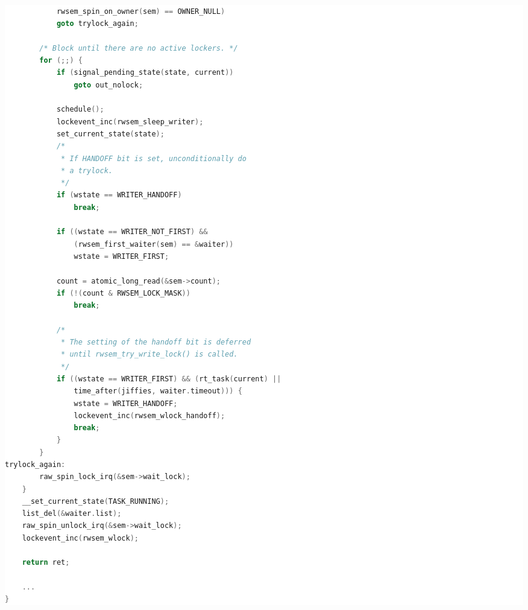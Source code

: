 ```c
		    rwsem_spin_on_owner(sem) == OWNER_NULL)
			goto trylock_again;

		/* Block until there are no active lockers. */
		for (;;) {
			if (signal_pending_state(state, current))
				goto out_nolock;

			schedule();
			lockevent_inc(rwsem_sleep_writer);
			set_current_state(state);
			/*
			 * If HANDOFF bit is set, unconditionally do
			 * a trylock.
			 */
			if (wstate == WRITER_HANDOFF)
				break;

			if ((wstate == WRITER_NOT_FIRST) &&
			    (rwsem_first_waiter(sem) == &waiter))
				wstate = WRITER_FIRST;

			count = atomic_long_read(&sem->count);
			if (!(count & RWSEM_LOCK_MASK))
				break;

			/*
			 * The setting of the handoff bit is deferred
			 * until rwsem_try_write_lock() is called.
			 */
			if ((wstate == WRITER_FIRST) && (rt_task(current) ||
			    time_after(jiffies, waiter.timeout))) {
				wstate = WRITER_HANDOFF;
				lockevent_inc(rwsem_wlock_handoff);
				break;
			}
		}
trylock_again:
		raw_spin_lock_irq(&sem->wait_lock);
	}
	__set_current_state(TASK_RUNNING);
	list_del(&waiter.list);
	raw_spin_unlock_irq(&sem->wait_lock);
	lockevent_inc(rwsem_wlock);

	return ret;

    ...
}
```
